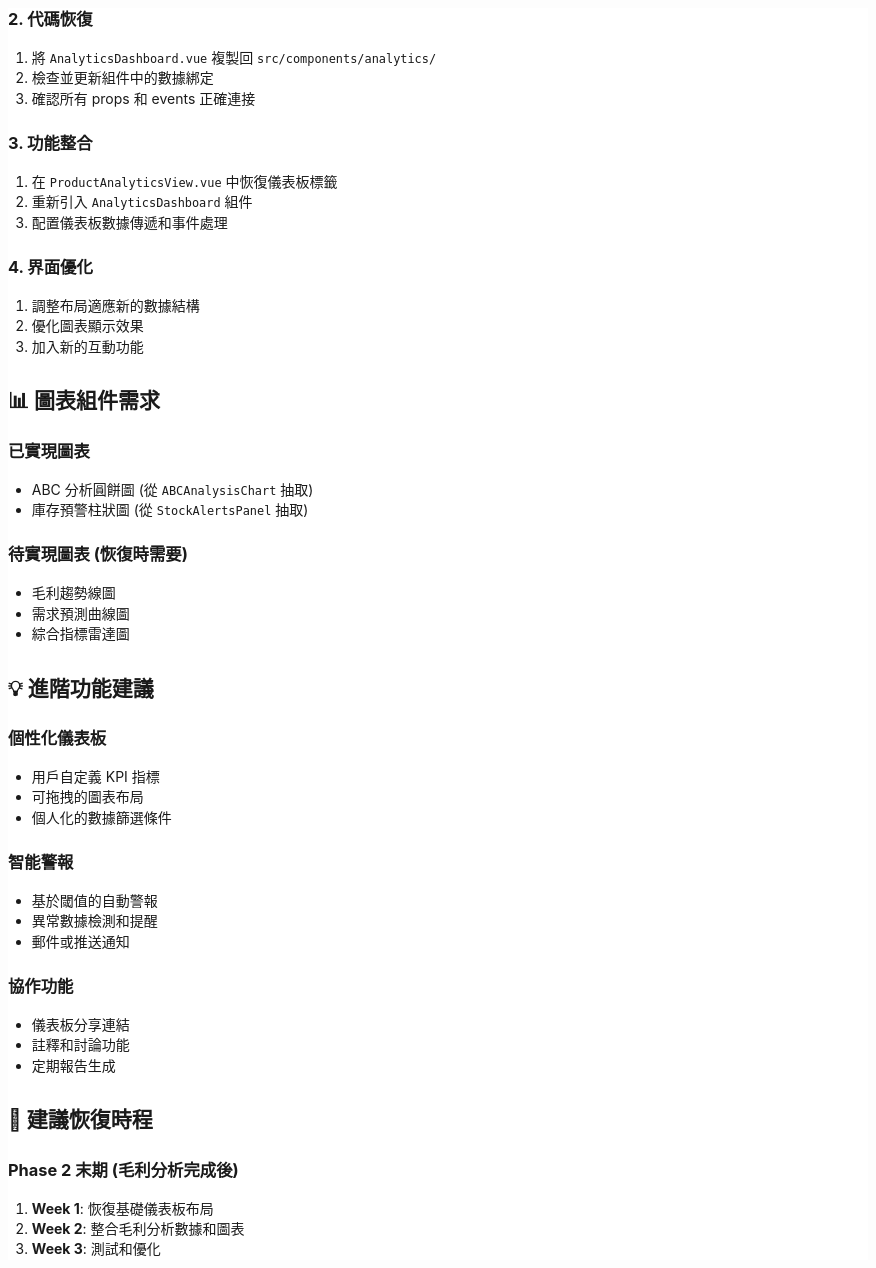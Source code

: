 ### 2. 代碼恢復
1. 將 `AnalyticsDashboard.vue` 複製回 `src/components/analytics/`
2. 檢查並更新組件中的數據綁定
3. 確認所有 props 和 events 正確連接

### 3. 功能整合
1. 在 `ProductAnalyticsView.vue` 中恢復儀表板標籤
2. 重新引入 `AnalyticsDashboard` 組件
3. 配置儀表板數據傳遞和事件處理

### 4. 界面優化
1. 調整布局適應新的數據結構
2. 優化圖表顯示效果
3. 加入新的互動功能

## 📊 圖表組件需求

### 已實現圖表
- ABC 分析圓餅圖 (從 `ABCAnalysisChart` 抽取)
- 庫存預警柱狀圖 (從 `StockAlertsPanel` 抽取)

### 待實現圖表 (恢復時需要)
- 毛利趨勢線圖
- 需求預測曲線圖
- 綜合指標雷達圖

## 💡 進階功能建議

### 個性化儀表板
- 用戶自定義 KPI 指標
- 可拖拽的圖表布局
- 個人化的數據篩選條件

### 智能警報
- 基於閾值的自動警報
- 異常數據檢測和提醒
- 郵件或推送通知

### 協作功能
- 儀表板分享連結
- 註釋和討論功能
- 定期報告生成

## 📅 建議恢復時程

### Phase 2 末期 (毛利分析完成後)
1. **Week 1**: 恢復基礎儀表板布局
2. **Week 2**: 整合毛利分析數據和圖表
3. **Week 3**: 測試和優化
